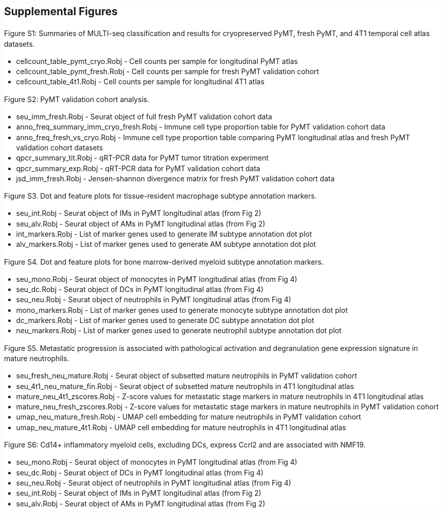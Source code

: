 ## Supplemental Figures

Figure S1: Summaries of MULTI-seq classification and results for cryopreserved PyMT, fresh PyMT, and 4T1 temporal cell atlas datasets.
- cellcount_table_pymt_cryo.Robj - Cell counts per sample for longitudinal PyMT atlas
- cellcount_table_pymt_fresh.Robj - Cell counts per sample for fresh PyMT validation cohort
- cellcount_table_4t1.Robj - Cell counts per sample for longitudinal 4T1 atlas

Figure S2: PyMT validation cohort analysis.
- seu_imm_fresh.Robj - Seurat object of full fresh PyMT validation cohort data
- anno_freq_summary_imm_cryo_fresh.Robj - Immune cell type proportion table for PyMT validation cohort data
- anno_freq_fresh_vs_cryo.Robj - Immune cell type proportion table comparing PyMT longitudinal atlas and fresh PyMT validation cohort datasets
- qpcr_summary_tit.Robj - qRT-PCR data for PyMT tumor titration experiment
- qpcr_summary_exp.Robj - qRT-PCR data for PyMT validation cohort data
- jsd_imm_fresh.Robj - Jensen-shannon divergence matrix for fresh PyMT validation cohort data

Figure S3. Dot and feature plots for tissue-resident macrophage subtype annotation markers.
- seu_int.Robj - Seurat object of IMs in PyMT longitudinal atlas (from Fig 2)
- seu_alv.Robj - Seurat object of AMs in PyMT longitudinal atlas (from Fig 2)
- int_markers.Robj - List of marker genes used to generate IM subtype annotation dot plot
- alv_markers.Robj - List of marker genes used to generate AM subtype annotation dot plot

Figure S4. Dot and feature plots for bone marrow-derived myeloid subtype annotation markers.
- seu_mono.Robj - Seurat object of monocytes in PyMT longitudinal atlas (from Fig 4)
- seu_dc.Robj - Seurat object of DCs in PyMT longitudinal atlas (from Fig 4)
- seu_neu.Robj - Seurat object of neutrophils in PyMT longitudinal atlas (from Fig 4)
- mono_markers.Robj - List of marker genes used to generate monocyte subtype annotation dot plot
- dc_markers.Robj - List of marker genes used to generate DC subtype annotation dot plot
- neu_markers.Robj - List of marker genes used to generate neutrophil subtype annotation dot plot

Figure S5. Metastatic progression is associated with pathological activation and degranulation gene expression signature in mature neutrophils. 
- seu_fresh_neu_mature.Robj - Seurat object of subsetted mature neutrophils in PyMT validation cohort
- seu_4t1_neu_mature_fin.Robj - Seurat object of subsetted mature neutrophils in 4T1 longitudinal atlas
- mature_neu_4t1_zscores.Robj - Z-score values for metastatic stage markers in mature neutrophils in 4T1 longitudinal atlas
- mature_neu_fresh_zscores.Robj - Z-score values for metastatic stage markers in mature neutrophils in PyMT validation cohort
- umap_neu_mature_fresh.Robj - UMAP cell embedding for mature neutrophils in PyMT validation cohort
- umap_neu_mature_4t1.Robj - UMAP cell embedding for mature neutrophils in 4T1 longitudinal atlas

Figure S6: Cd14+ inflammatory myeloid cells, excluding DCs, express Ccrl2 and are associated with NMF19.
- seu_mono.Robj - Seurat object of monocytes in PyMT longitudinal atlas (from Fig 4)
- seu_dc.Robj - Seurat object of DCs in PyMT longitudinal atlas (from Fig 4)
- seu_neu.Robj - Seurat object of neutrophils in PyMT longitudinal atlas (from Fig 4)
- seu_int.Robj - Seurat object of IMs in PyMT longitudinal atlas (from Fig 2)
- seu_alv.Robj - Seurat object of AMs in PyMT longitudinal atlas (from Fig 2)
